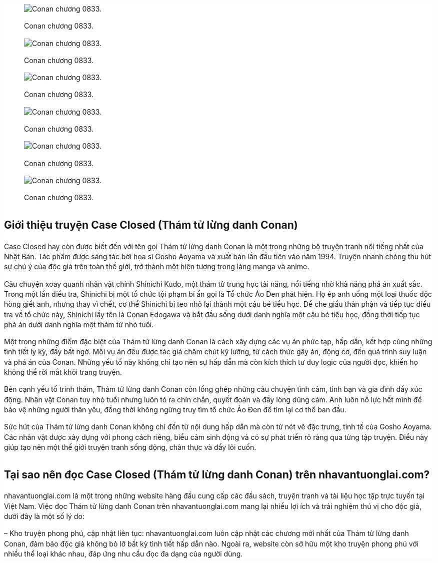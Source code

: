 <figure><img src="https://data.nhavantuonglai.com/image/manga/gosho-aoyama-case-closed-0833-13.jpg" alt="Conan chương 0833." title="Conan chương 0833." height=100% width=100%><figcaption></p>Conan chương 0833.</p></figcaption></figure>

<figure><img src="https://data.nhavantuonglai.com/image/manga/gosho-aoyama-case-closed-0833-14.jpg" alt="Conan chương 0833." title="Conan chương 0833." height=100% width=100%><figcaption></p>Conan chương 0833.</p></figcaption></figure>

<figure><img src="https://data.nhavantuonglai.com/image/manga/gosho-aoyama-case-closed-0833-15.jpg" alt="Conan chương 0833." title="Conan chương 0833." height=100% width=100%><figcaption></p>Conan chương 0833.</p></figcaption></figure>

<figure><img src="https://data.nhavantuonglai.com/image/manga/gosho-aoyama-case-closed-0833-16.jpg" alt="Conan chương 0833." title="Conan chương 0833." height=100% width=100%><figcaption></p>Conan chương 0833.</p></figcaption></figure>

<figure><img src="https://data.nhavantuonglai.com/image/manga/gosho-aoyama-case-closed-0833-17.jpg" alt="Conan chương 0833." title="Conan chương 0833." height=100% width=100%><figcaption></p>Conan chương 0833.</p></figcaption></figure>

<figure><img src="https://data.nhavantuonglai.com/image/manga/gosho-aoyama-case-closed-0833-18.jpg" alt="Conan chương 0833." title="Conan chương 0833." height=100% width=100%><figcaption></p>Conan chương 0833.</p></figcaption></figure>

## Giới thiệu truyện Case Closed (Thám tử lừng danh Conan)

Case Closed hay còn được biết đến với tên gọi Thám tử lừng danh Conan là một trong những bộ truyện tranh nổi tiếng nhất của Nhật Bản. Tác phẩm được sáng tác bởi họa sĩ Gosho Aoyama và xuất bản lần đầu tiên vào năm 1994. Truyện nhanh chóng thu hút sự chú ý của độc giả trên toàn thế giới, trở thành một hiện tượng trong làng manga và anime.

Câu chuyện xoay quanh nhân vật chính Shinichi Kudo, một thám tử trung học tài năng, nổi tiếng nhờ khả năng phá án xuất sắc. Trong một lần điều tra, Shinichi bị một tổ chức tội phạm bí ẩn gọi là Tổ chức Áo Đen phát hiện. Họ ép anh uống một loại thuốc độc hòng giết anh, nhưng thay vì chết, cơ thể Shinichi bị teo nhỏ lại thành một cậu bé tiểu học. Để che giấu thân phận và tiếp tục điều tra về tổ chức này, Shinichi lấy tên là Conan Edogawa và bắt đầu sống dưới danh nghĩa một cậu bé tiểu học, đồng thời tiếp tục phá án dưới danh nghĩa một thám tử nhỏ tuổi.

Một trong những điểm đặc biệt của Thám tử lừng danh Conan là cách xây dựng các vụ án phức tạp, hấp dẫn, kết hợp cùng những tình tiết ly kỳ, đầy bất ngờ. Mỗi vụ án đều được tác giả chăm chút kỹ lưỡng, từ cách thức gây án, động cơ, đến quá trình suy luận và phá án của Conan. Những yếu tố này không chỉ tạo nên sự hấp dẫn mà còn kích thích tư duy logic của người đọc, khiến họ không thể rời mắt khỏi trang truyện.

Bên cạnh yếu tố trinh thám, Thám tử lừng danh Conan còn lồng ghép những câu chuyện tình cảm, tình bạn và gia đình đầy xúc động. Nhân vật Conan tuy nhỏ tuổi nhưng luôn tỏ ra chín chắn, quyết đoán và đầy lòng dũng cảm. Anh luôn nỗ lực hết mình để bảo vệ những người thân yêu, đồng thời không ngừng truy tìm tổ chức Áo Đen để tìm lại cơ thể ban đầu.

Sức hút của Thám tử lừng danh Conan không chỉ đến từ nội dung hấp dẫn mà còn từ nét vẽ đặc trưng, tinh tế của Gosho Aoyama. Các nhân vật được xây dựng với phong cách riêng, biểu cảm sinh động và có sự phát triển rõ ràng qua từng tập truyện. Điều này giúp tạo nên một thế giới truyện tranh sống động, chân thực và đầy lôi cuốn.

## Tại sao nên đọc Case Closed (Thám tử lừng danh Conan) trên nhavantuonglai.com?

nhavantuonglai.com là một trong những website hàng đầu cung cấp các đầu sách, truyện tranh và tài liệu học tập trực tuyến tại Việt Nam. Việc đọc Thám tử lừng danh Conan trên nhavantuonglai.com mang lại nhiều lợi ích và trải nghiệm thú vị cho độc giả, dưới đây là một số lý do:

– Kho truyện phong phú, cập nhật liên tục: nhavantuonglai.com luôn cập nhật các chương mới nhất của Thám tử lừng danh Conan, đảm bảo độc giả không bỏ lỡ bất kỳ tình tiết hấp dẫn nào. Ngoài ra, website còn sở hữu một kho truyện phong phú với nhiều thể loại khác nhau, đáp ứng nhu cầu đọc đa dạng của người dùng.
